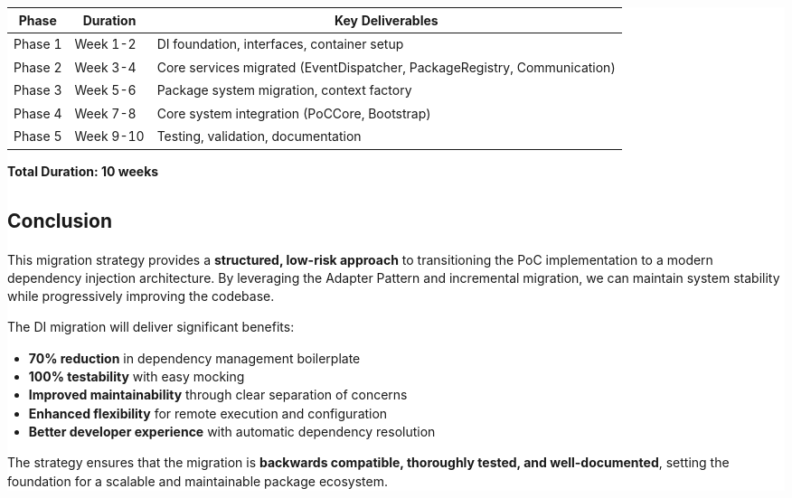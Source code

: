 | Phase | Duration | Key Deliverables |
|-------|----------|------------------|
| Phase 1 | Week 1-2 | DI foundation, interfaces, container setup |
| Phase 2 | Week 3-4 | Core services migrated (EventDispatcher, PackageRegistry, Communication) |
| Phase 3 | Week 5-6 | Package system migration, context factory |
| Phase 4 | Week 7-8 | Core system integration (PoCCore, Bootstrap) |
| Phase 5 | Week 9-10 | Testing, validation, documentation |

**Total Duration: 10 weeks**

## Conclusion

This migration strategy provides a **structured, low-risk approach** to transitioning the PoC implementation to a modern dependency injection architecture. By leveraging the Adapter Pattern and incremental migration, we can maintain system stability while progressively improving the codebase.

The DI migration will deliver significant benefits:

- **70% reduction** in dependency management boilerplate
- **100% testability** with easy mocking
- **Improved maintainability** through clear separation of concerns
- **Enhanced flexibility** for remote execution and configuration
- **Better developer experience** with automatic dependency resolution

The strategy ensures that the migration is **backwards compatible, thoroughly tested, and well-documented**, setting the foundation for a scalable and maintainable package ecosystem.